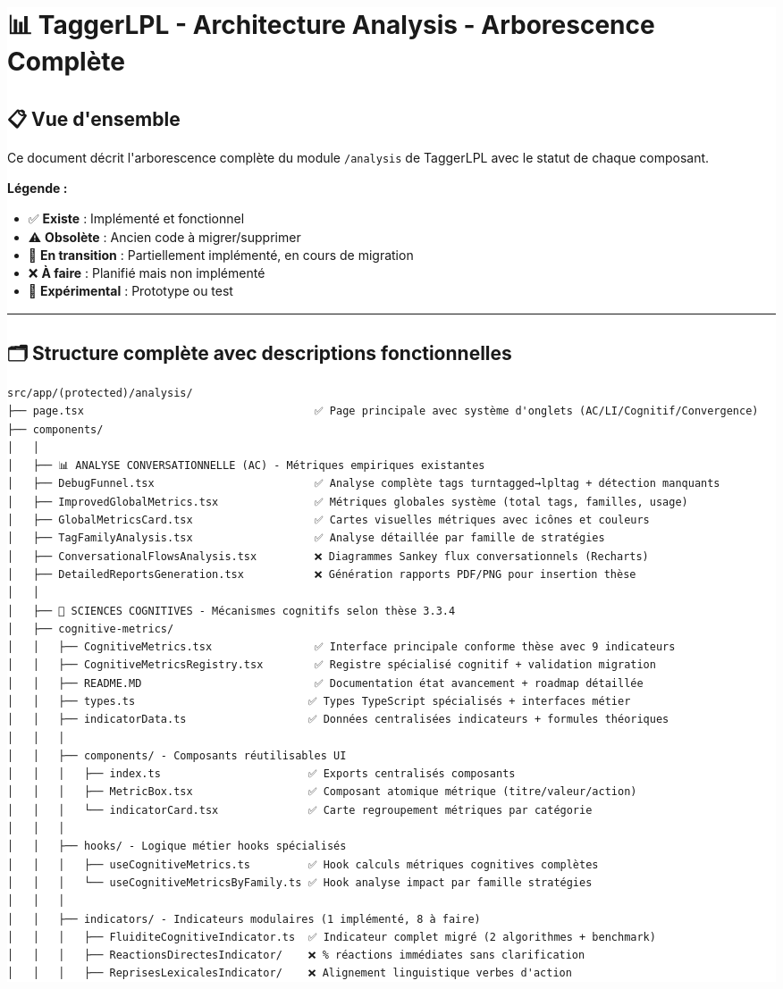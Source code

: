 # 📊 TaggerLPL - Architecture Analysis - Arborescence Complète

## 📋 Vue d'ensemble

Ce document décrit l'arborescence complète du module `/analysis` de TaggerLPL avec le statut de chaque composant.

**Légende :**

- ✅ **Existe** : Implémenté et fonctionnel
- ⚠️ **Obsolète** : Ancien code à migrer/supprimer
- 🔄 **En transition** : Partiellement implémenté, en cours de migration
- ❌ **À faire** : Planifié mais non implémenté
- 🧪 **Expérimental** : Prototype ou test

---

## 🗂️ Structure complète avec descriptions fonctionnelles

```
src/app/(protected)/analysis/
├── page.tsx                                    ✅ Page principale avec système d'onglets (AC/LI/Cognitif/Convergence)
├── components/
│   │
│   ├── 📊 ANALYSE CONVERSATIONNELLE (AC) - Métriques empiriques existantes
│   ├── DebugFunnel.tsx                         ✅ Analyse complète tags turntagged→lpltag + détection manquants
│   ├── ImprovedGlobalMetrics.tsx               ✅ Métriques globales système (total tags, familles, usage)
│   ├── GlobalMetricsCard.tsx                   ✅ Cartes visuelles métriques avec icônes et couleurs
│   ├── TagFamilyAnalysis.tsx                   ✅ Analyse détaillée par famille de stratégies
│   ├── ConversationalFlowsAnalysis.tsx         ❌ Diagrammes Sankey flux conversationnels (Recharts)
│   ├── DetailedReportsGeneration.tsx           ❌ Génération rapports PDF/PNG pour insertion thèse
│   │
│   ├── 🧠 SCIENCES COGNITIVES - Mécanismes cognitifs selon thèse 3.3.4
│   ├── cognitive-metrics/
│   │   ├── CognitiveMetrics.tsx                ✅ Interface principale conforme thèse avec 9 indicateurs
│   │   ├── CognitiveMetricsRegistry.tsx        ✅ Registre spécialisé cognitif + validation migration
│   │   ├── README.MD                           ✅ Documentation état avancement + roadmap détaillée
│   │   ├── types.ts                           ✅ Types TypeScript spécialisés + interfaces métier
│   │   ├── indicatorData.ts                   ✅ Données centralisées indicateurs + formules théoriques
│   │   │
│   │   ├── components/ - Composants réutilisables UI
│   │   │   ├── index.ts                       ✅ Exports centralisés composants
│   │   │   ├── MetricBox.tsx                  ✅ Composant atomique métrique (titre/valeur/action)
│   │   │   └── indicatorCard.tsx              ✅ Carte regroupement métriques par catégorie
│   │   │
│   │   ├── hooks/ - Logique métier hooks spécialisés
│   │   │   ├── useCognitiveMetrics.ts         ✅ Hook calculs métriques cognitives complètes
│   │   │   └── useCognitiveMetricsByFamily.ts ✅ Hook analyse impact par famille stratégies
│   │   │
│   │   ├── indicators/ - Indicateurs modulaires (1 implémenté, 8 à faire)
│   │   │   ├── FluiditeCognitiveIndicator.ts  ✅ Indicateur complet migré (2 algorithmes + benchmark)
│   │   │   ├── ReactionsDirectesIndicator/    ❌ % réactions immédiates sans clarification
│   │   │   ├── ReprisesLexicalesIndicator/    ❌ Alignement linguistique verbes d'action
```